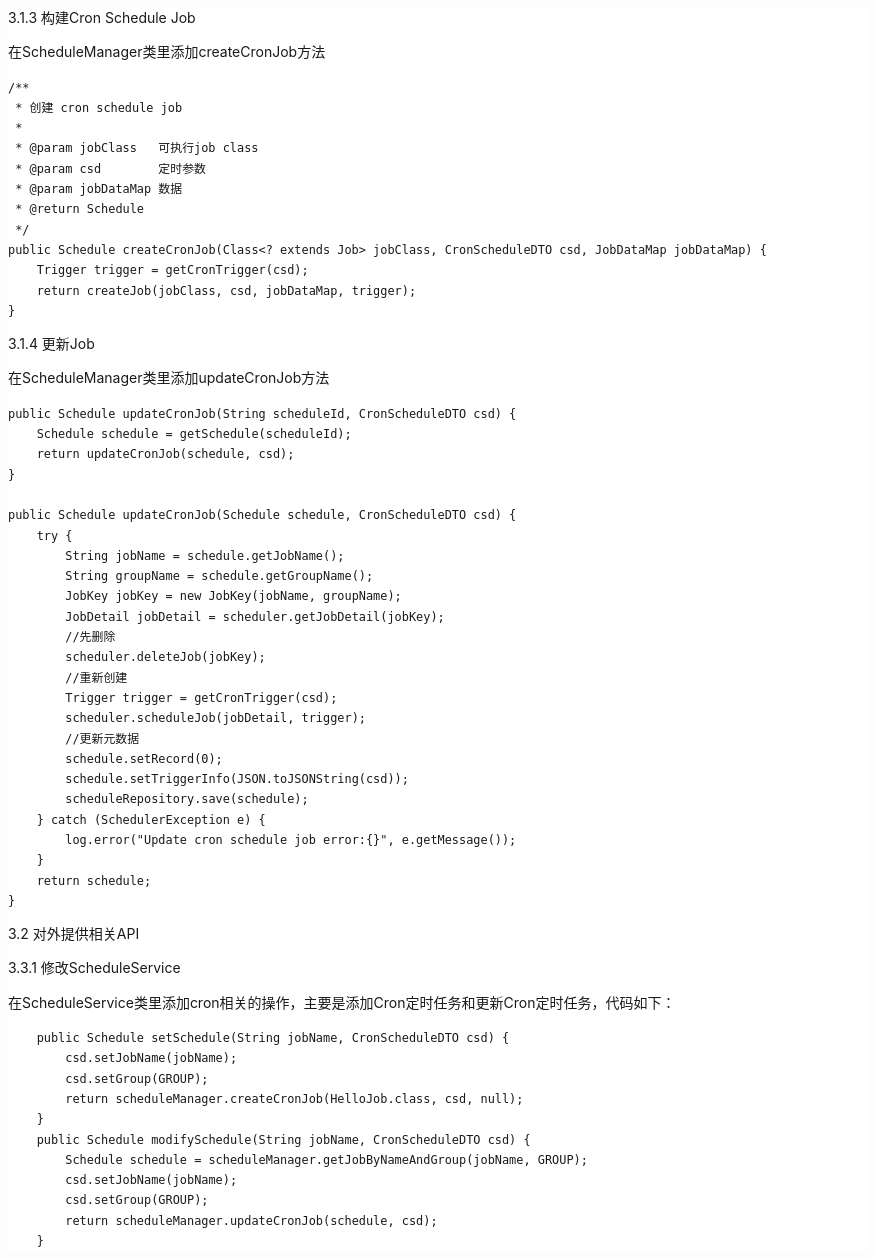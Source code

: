 3.1.3 构建Cron Schedule Job

在ScheduleManager类里添加createCronJob方法

    /**
     * 创建 cron schedule job
     *
     * @param jobClass   可执行job class
     * @param csd        定时参数
     * @param jobDataMap 数据
     * @return Schedule
     */
    public Schedule createCronJob(Class<? extends Job> jobClass, CronScheduleDTO csd, JobDataMap jobDataMap) {
        Trigger trigger = getCronTrigger(csd);
        return createJob(jobClass, csd, jobDataMap, trigger);
    }

3.1.4 更新Job

在ScheduleManager类里添加updateCronJob方法

    public Schedule updateCronJob(String scheduleId, CronScheduleDTO csd) {
        Schedule schedule = getSchedule(scheduleId);
        return updateCronJob(schedule, csd);
    }
    
    public Schedule updateCronJob(Schedule schedule, CronScheduleDTO csd) {
        try {
            String jobName = schedule.getJobName();
            String groupName = schedule.getGroupName();
            JobKey jobKey = new JobKey(jobName, groupName);
            JobDetail jobDetail = scheduler.getJobDetail(jobKey);
            //先删除
            scheduler.deleteJob(jobKey);
            //重新创建
            Trigger trigger = getCronTrigger(csd);
            scheduler.scheduleJob(jobDetail, trigger);
            //更新元数据
            schedule.setRecord(0);
            schedule.setTriggerInfo(JSON.toJSONString(csd));
            scheduleRepository.save(schedule);
        } catch (SchedulerException e) {
            log.error("Update cron schedule job error:{}", e.getMessage());
        }
        return schedule;
    }

3.2 对外提供相关API

3.3.1 修改ScheduleService

在ScheduleService类里添加cron相关的操作，主要是添加Cron定时任务和更新Cron定时任务，代码如下：

        public Schedule setSchedule(String jobName, CronScheduleDTO csd) {
            csd.setJobName(jobName);
            csd.setGroup(GROUP);
            return scheduleManager.createCronJob(HelloJob.class, csd, null);
        }
        public Schedule modifySchedule(String jobName, CronScheduleDTO csd) {
            Schedule schedule = scheduleManager.getJobByNameAndGroup(jobName, GROUP);
            csd.setJobName(jobName);
            csd.setGroup(GROUP);
            return scheduleManager.updateCronJob(schedule, csd);
        }
